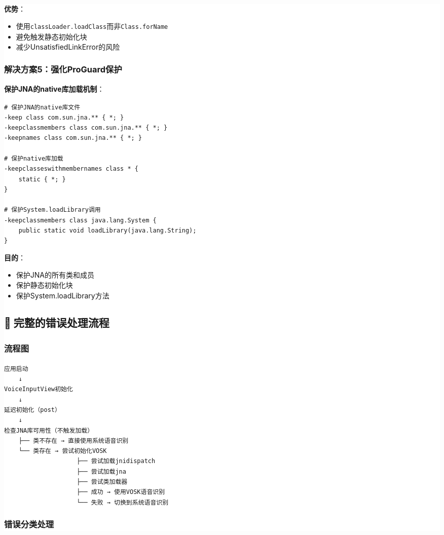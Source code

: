 **优势**：
- 使用`classLoader.loadClass`而非`Class.forName`
- 避免触发静态初始化块
- 减少UnsatisfiedLinkError的风险

### 解决方案5：强化ProGuard保护

**保护JNA的native库加载机制**：

```proguard
# 保护JNA的native库文件
-keep class com.sun.jna.** { *; }
-keepclassmembers class com.sun.jna.** { *; }
-keepnames class com.sun.jna.** { *; }

# 保护native库加载
-keepclasseswithmembernames class * {
    static { *; }
}

# 保护System.loadLibrary调用
-keepclassmembers class java.lang.System {
    public static void loadLibrary(java.lang.String);
}
```

**目的**：
- 保护JNA的所有类和成员
- 保护静态初始化块
- 保护System.loadLibrary方法

## 🔄 完整的错误处理流程

### 流程图

```
应用启动
    ↓
VoiceInputView初始化
    ↓
延迟初始化（post）
    ↓
检查JNA库可用性（不触发加载）
    ├── 类不存在 → 直接使用系统语音识别
    └── 类存在 → 尝试初始化VOSK
                    ├── 尝试加载jnidispatch
                    ├── 尝试加载jna
                    ├── 尝试类加载器
                    ├── 成功 → 使用VOSK语音识别
                    └── 失败 → 切换到系统语音识别
```

### 错误分类处理
